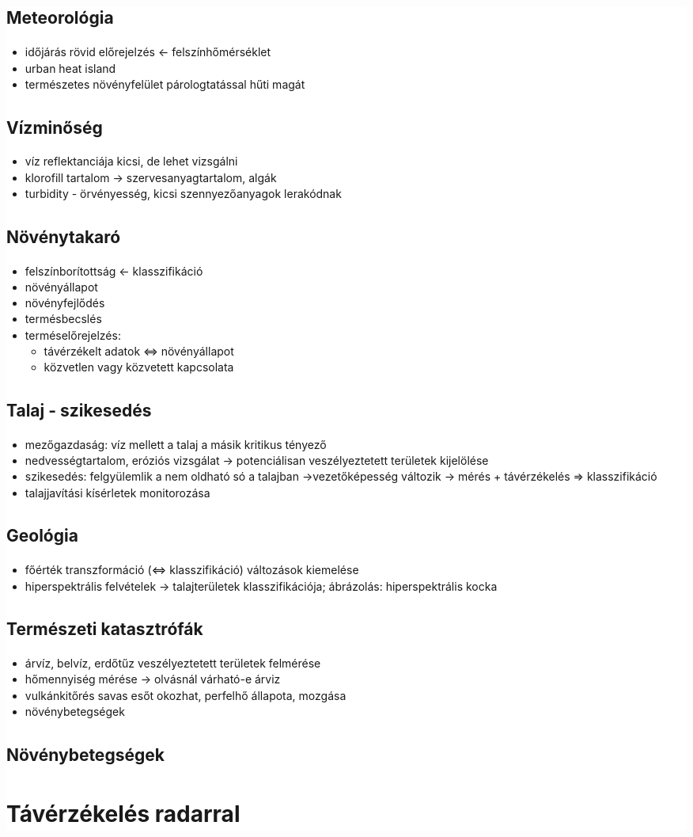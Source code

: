 ## Meteorológia

- időjárás rövid előrejelzés &larr; felszínhőmérséklet
- urban heat island
- természetes növényfelület párologtatással hűti magát

## Vízminőség

- víz reflektanciája kicsi, de lehet vizsgálni
- klorofill tartalom &rarr; szervesanyagtartalom, algák
- turbidity - örvényesség, kicsi szennyezőanyagok lerakódnak

## Növénytakaró

- felszínborítottság &larr; klasszifikáció
- növényállapot
- növényfejlődés
- termésbecslés
- terméselőrejelzés:
    - távérzékelt adatok &hArr; növényállapot
    - közvetlen vagy közvetett kapcsolata
    
## Talaj - szikesedés

- mezőgazdaság: víz mellett a talaj a másik kritikus tényező
- nedvességtartalom, eróziós vizsgálat &rarr; potenciálisan veszélyeztetett
  területek kijelölése
- szikesedés: felgyülemlik a nem oldható só a talajban &rarr;vezetőképesség
  változik &rarr; mérés + távérzékelés &rArr; klasszifikáció
- talajjavítási kísérletek monitorozása

## Geológia

- főérték transzformáció (&hArr; klasszifikáció) változások kiemelése
- hiperspektrális felvételek &rarr; talajterületek klasszifikációja;
  ábrázolás: hiperspektrális kocka

## Természeti katasztrófák

- árvíz, belvíz, erdőtűz veszélyeztetett területek felmérése
- hőmennyiség mérése &rarr; olvásnál várható-e árviz
- vulkánkitőrés savas esőt okozhat, perfelhő állapota, mozgása
- növénybetegségek

## Növénybetegségek

# Távérzékelés radarral
